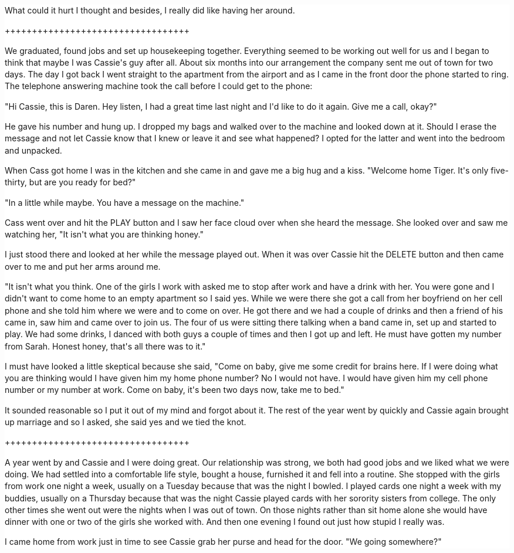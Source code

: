 What could it hurt I thought and besides, I really did like having her around. 

++++++++++++++++++++++++++++++++++ 

We graduated, found jobs and set up housekeeping together. Everything seemed to be working out well for us and I began to think that maybe I was Cassie's guy after all. About six months into our arrangement the company sent me out of town for two days. The day I got back I went straight to the apartment from the airport and as I came in the front door the phone started to ring. The telephone answering machine took the call before I could get to the phone: 

"Hi Cassie, this is Daren. Hey listen, I had a great time last night and I'd like to do it again. Give me a call, okay?" 

He gave his number and hung up. I dropped my bags and walked over to the machine and looked down at it. Should I erase the message and not let Cassie know that I knew or leave it and see what happened? I opted for the latter and went into the bedroom and unpacked. 

When Cass got home I was in the kitchen and she came in and gave me a big hug and a kiss. "Welcome home Tiger. It's only five-thirty, but are you ready for bed?" 

"In a little while maybe. You have a message on the machine." 

Cass went over and hit the PLAY button and I saw her face cloud over when she heard the message. She looked over and saw me watching her, "It isn't what you are thinking honey." 

I just stood there and looked at her while the message played out. When it was over Cassie hit the DELETE button and then came over to me and put her arms around me. 

"It isn't what you think. One of the girls I work with asked me to stop after work and have a drink with her. You were gone and I didn't want to come home to an empty apartment so I said yes. While we were there she got a call from her boyfriend on her cell phone and she told him where we were and to come on over. He got there and we had a couple of drinks and then a friend of his came in, saw him and came over to join us. The four of us were sitting there talking when a band came in, set up and started to play. We had some drinks, I danced with both guys a couple of times and then I got up and left. He must have gotten my number from Sarah. Honest honey, that's all there was to it." 

I must have looked a little skeptical because she said, "Come on baby, give me some credit for brains here. If I were doing what you are thinking would I have given him my home phone number? No I would not have. I would have given him my cell phone number or my number at work. Come on baby, it's been two days now, take me to bed." 

It sounded reasonable so I put it out of my mind and forgot about it. The rest of the year went by quickly and Cassie again brought up marriage and so I asked, she said yes and we tied the knot. 

++++++++++++++++++++++++++++++++++ 

A year went by and Cassie and I were doing great. Our relationship was strong, we both had good jobs and we liked what we were doing. We had settled into a comfortable life style, bought a house, furnished it and fell into a routine. She stopped with the girls from work one night a week, usually on a Tuesday because that was the night I bowled. I played cards one night a week with my buddies, usually on a Thursday because that was the night Cassie played cards with her sorority sisters from college. The only other times she went out were the nights when I was out of town. On those nights rather than sit home alone she would have dinner with one or two of the girls she worked with. And then one evening I found out just how stupid I really was. 

I came home from work just in time to see Cassie grab her purse and head for the door. "We going somewhere?" 
